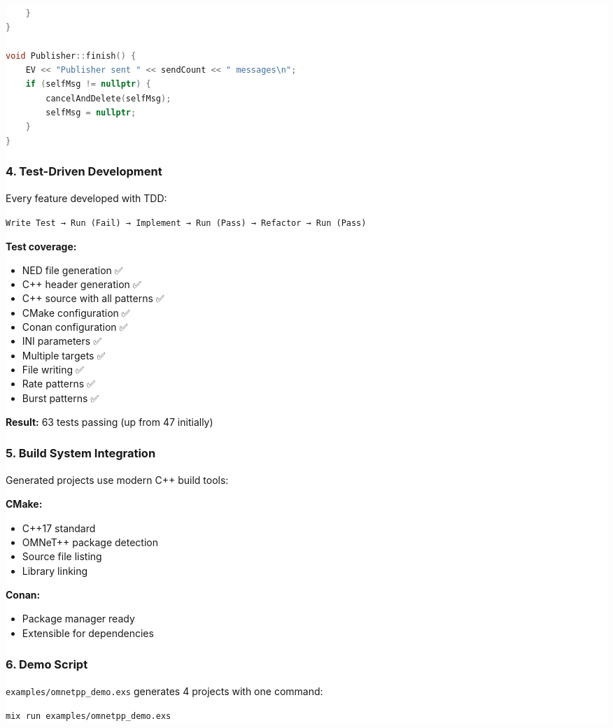 ```cpp
    }
}

void Publisher::finish() {
    EV << "Publisher sent " << sendCount << " messages\n";
    if (selfMsg != nullptr) {
        cancelAndDelete(selfMsg);
        selfMsg = nullptr;
    }
}
```

### 4. Test-Driven Development

Every feature developed with TDD:

```
Write Test → Run (Fail) → Implement → Run (Pass) → Refactor → Run (Pass)
```

**Test coverage:**
- NED file generation ✅
- C++ header generation ✅
- C++ source with all patterns ✅
- CMake configuration ✅
- Conan configuration ✅
- INI parameters ✅
- Multiple targets ✅
- File writing ✅
- Rate patterns ✅
- Burst patterns ✅

**Result:** 63 tests passing (up from 47 initially)

### 5. Build System Integration

Generated projects use modern C++ build tools:

**CMake:**
- C++17 standard
- OMNeT++ package detection
- Source file listing
- Library linking

**Conan:**
- Package manager ready
- Extensible for dependencies

### 6. Demo Script

`examples/omnetpp_demo.exs` generates 4 projects with one command:

```bash
mix run examples/omnetpp_demo.exs
```
